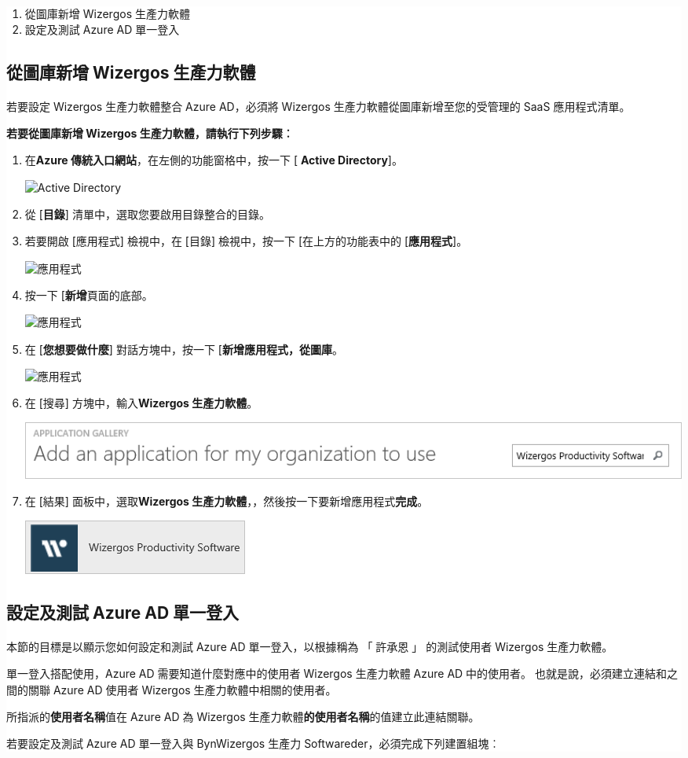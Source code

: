 1. 從圖庫新增 Wizergos 生產力軟體
2. 設定及測試 Azure AD 單一登入


## <a name="adding-wizergos-productivity-software-from-the-gallery"></a>從圖庫新增 Wizergos 生產力軟體
若要設定 Wizergos 生產力軟體整合 Azure AD，必須將 Wizergos 生產力軟體從圖庫新增至您的受管理的 SaaS 應用程式清單。

**若要從圖庫新增 Wizergos 生產力軟體，請執行下列步驟︰**

1. 在**Azure 傳統入口網站**，在左側的功能窗格中，按一下 [ **Active Directory**]。 

    ![Active Directory][1]

2. 從 [**目錄**] 清單中，選取您要啟用目錄整合的目錄。

3. 若要開啟 [應用程式] 檢視中，在 [目錄] 檢視中，按一下 [在上方的功能表中的 [**應用程式**]。
    
    ![應用程式][2]

4. 按一下 [**新增**頁面的底部。
    
    ![應用程式][3]

5. 在 [**您想要做什麼**] 對話方塊中，按一下 [**新增應用程式，從圖庫**。

    ![應用程式][4]

6. 在 [搜尋] 方塊中，輸入**Wizergos 生產力軟體**。

    ![建立 Azure AD 測試使用者](./media/active-directory-saas-wizergosproductivitysoftware-tutorial/tutorial_wizergosproductivitysoftware_01.png)

7. 在 [結果] 面板中，選取**Wizergos 生產力軟體**，，然後按一下要新增應用程式**完成**。

    ![在圖庫中選取應用程式](./media/active-directory-saas-wizergosproductivitysoftware-tutorial/tutorial_wizergosproductivitysoftware_001.png)

##  <a name="configuring-and-testing-azure-ad-single-sign-on"></a>設定及測試 Azure AD 單一登入
本節的目標是以顯示您如何設定和測試 Azure AD 單一登入，以根據稱為 「 許承恩 」 的測試使用者 Wizergos 生產力軟體。

單一登入搭配使用，Azure AD 需要知道什麼對應中的使用者 Wizergos 生產力軟體 Azure AD 中的使用者。 也就是說，必須建立連結和之間的關聯 Azure AD 使用者 Wizergos 生產力軟體中相關的使用者。

所指派的**使用者名稱**值在 Azure AD 為 Wizergos 生產力軟體**的使用者名稱**的值建立此連結關聯。

若要設定及測試 Azure AD 單一登入與 BynWizergos 生產力 Softwareder，必須完成下列建置組塊︰


[1]: ./media/active-directory-saas-wizergosproductivitysoftware-tutorial/tutorial_general_01.png
[2]: ./media/active-directory-saas-wizergosproductivitysoftware-tutorial/tutorial_general_02.png
[3]: ./media/active-directory-saas-wizergosproductivitysoftware-tutorial/tutorial_general_03.png
[4]: ./media/active-directory-saas-wizergosproductivitysoftware-tutorial/tutorial_general_04.png
[6]: ./media/active-directory-saas-wizergosproductivitysoftware-tutorial/tutorial_general_05.png
[10]: ./media/active-directory-saas-wizergosproductivitysoftware-tutorial/tutorial_general_06.png
[11]: ./media/active-directory-saas-wizergosproductivitysoftware-tutorial/tutorial_general_07.png
[20]: ./media/active-directory-saas-wizergosproductivitysoftware-tutorial/tutorial_general_100.png
[200]: ./media/active-directory-saas-wizergosproductivitysoftware-tutorial/tutorial_general_200.png
[201]: ./media/active-directory-saas-wizergosproductivitysoftware-tutorial/tutorial_general_201.png
[203]: ./media/active-directory-saas-wizergosproductivitysoftware-tutorial/tutorial_general_203.png
[204]: ./media/active-directory-saas-wizergosproductivitysoftware-tutorial/tutorial_general_204.png
[205]: ./media/active-directory-saas-wizergosproductivitysoftware-tutorial/tutorial_general_205.png